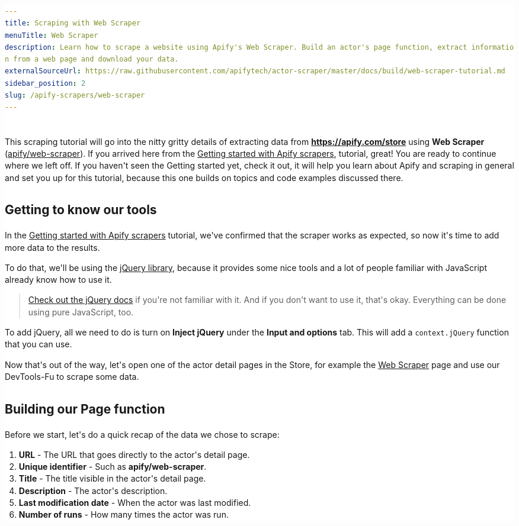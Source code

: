 ```yaml
---
title: Scraping with Web Scraper
menuTitle: Web Scraper
description: Learn how to scrape a website using Apify's Web Scraper. Build an actor's page function, extract information from a web page and download your data.
externalSourceUrl: https://raw.githubusercontent.com/apifytech/actor-scraper/master/docs/build/web-scraper-tutorial.md
sidebar_position: 2
slug: /apify-scrapers/web-scraper
---
```



[//]: # (TODO: Should be updated)

#

This scraping tutorial will go into the nitty gritty details of extracting data from **<https://apify.com/store>**
using **Web Scraper** ([apify/web-scraper](https://apify.com/apify/web-scraper)). If you arrived here from the [Getting started with Apify scrapers](/academy/apify-scrapers/getting-started),
tutorial, great! You are ready to continue where we left off. If you haven't seen the Getting started yet,
check it out, it will help you learn about Apify and scraping in general and set you up for this tutorial,
because this one builds on topics and code examples discussed there.

## [](#getting-to-know-our-tools) Getting to know our tools

In the [Getting started with Apify scrapers](https://apify.com/docs/scraping/tutorial/introduction) tutorial,
we've confirmed that the scraper works as expected, so now it's time to add more data to the results.

To do that, we'll be using the [jQuery library](https://jquery.com/), because it provides some nice tools
and a lot of people familiar with JavaScript already know how to use it.

> [Check out the jQuery docs](https://api.jquery.com/) if you're not familiar with it. And if you don't want to use it, that's okay. Everything can be done using pure JavaScript, too.

To add jQuery, all we need to do is turn on **Inject jQuery** under the  **Input and options** tab.
This will add a `context.jQuery` function that you can use.

Now that's out of the way, let's open one of the actor detail pages in the Store, for example
the [Web Scraper](https://apify.com/apify/web-scraper) page and use our DevTools-Fu to scrape some data.

## [](#building-our-page-function) Building our Page function

Before we start, let's do a quick recap of the data we chose to scrape:

   1. **URL** - The URL that goes directly to the actor's detail page.
   2. **Unique identifier** - Such as **apify/web-scraper**.
   3. **Title** - The title visible in the actor's detail page.
   4. **Description** - The actor's description.
   5. **Last modification date** - When the actor was last modified.
   6. **Number of runs** - How many times the actor was run.

